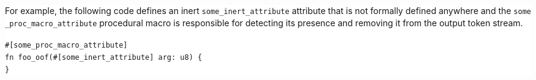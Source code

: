 For example, the following code defines an inert `some_inert_attribute` attribute that
is not formally defined anywhere and the `some_proc_macro_attribute` procedural macro is
responsible for detecting its presence and removing it from the output token stream.


```rust,ignore
#[some_proc_macro_attribute]
fn foo_oof(#[some_inert_attribute] arg: u8) {
}
```

[const contexts]: ../const_eval.md#const-context
[const functions]: ../const_eval.md#const-functions
[tuple struct]: structs.md
[tuple variant]: enumerations.md
[`extern`]: #extern-function-qualifier
[external block]: external-blocks.md
[path]: ../paths.md
[block]: ../expressions/block-expr.md
[variables]: ../variables.md
[type]: ../types.md#type-expressions
[unit type]: ../types/tuple.md
[*function item type*]: ../types/function-item.md
[Trait]: traits.md
[attributes]: ../attributes.md
[`cfg`]: ../conditional-compilation.md#the-cfg-attribute
[`cfg_attr`]: ../conditional-compilation.md#the-cfg_attr-attribute
[the lint check attributes]: ../attributes/diagnostics.md#lint-check-attributes
[the procedural macro attributes]: ../procedural-macros.md
[the testing attributes]: ../attributes/testing.md
[the optimization hint attributes]: ../attributes/codegen.md#optimization-hints
[`deprecated`]: ../attributes/diagnostics.md#the-deprecated-attribute
[`doc`]: ../../rustdoc/the-doc-attribute.html
[`must_use`]: ../attributes/diagnostics.md#the-must_use-attribute
[patterns]: ../patterns.md
[`export_name`]: ../abi.md#the-export_name-attribute
[`link_section`]: ../abi.md#the-link_section-attribute
[`no_mangle`]: ../abi.md#the-no_mangle-attribute
[built-in attributes]: ../attributes.md#built-in-attributes-index
[trait item]: traits.md
[method]: associated-items.md#methods
[associated function]: associated-items.md#associated-functions-and-methods
[implementation]: implementations.md
[value namespace]: ../names/namespaces.md
[variadic function]: external-blocks.md#variadic-functions
[`extern` block]: external-blocks.md


[^async-edition]: The `async` qualifier is not allowed in the 2015 edition.
[^extern-safe]: The `safe` function qualifier is only allowed semantically within
[^extern-qualifiers]: *Relevant to editions earlier than Rust 2024*: Within
[^fn-param-2015]: Function parameters with only a type are only allowed
[forced-unwinding]: https://rust-lang.github.io/rfcs/2945-c-unwind-abi.html#forced-unwinding
[panic handler]: ../panic.md#the-panic_handler-attribute
[panic-ffi]: ../panic.md#unwinding-across-ffi-boundaries
[panicking]: ../panic.md
[undefined behavior]: ../behavior-considered-undefined.md
[async-blocks]: ../expressions/block-expr.md#async-blocks
[`impl Future`]: ../types/impl-trait.md